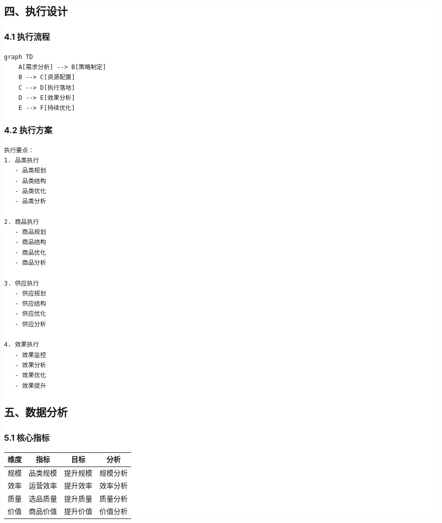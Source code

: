 ## 四、执行设计

### 4.1 执行流程
```mermaid
graph TD
    A[需求分析] --> B[策略制定]
    B --> C[资源配置]
    C --> D[执行落地]
    D --> E[效果分析]
    E --> F[持续优化]
```

### 4.2 执行方案
```
执行要点：
1. 品类执行
   - 品类规划
   - 品类结构
   - 品类优化
   - 品类分析

2. 商品执行
   - 商品规划
   - 商品结构
   - 商品优化
   - 商品分析

3. 供应执行
   - 供应规划
   - 供应结构
   - 供应优化
   - 供应分析

4. 效果执行
   - 效果监控
   - 效果分析
   - 效果优化
   - 效果提升
```

## 五、数据分析

### 5.1 核心指标
| 维度 | 指标 | 目标 | 分析 |
|------|------|------|------|
| 规模 | 品类规模 | 提升规模 | 规模分析 |
| 效率 | 运营效率 | 提升效率 | 效率分析 |
| 质量 | 选品质量 | 提升质量 | 质量分析 |
| 价值 | 商品价值 | 提升价值 | 价值分析 |
